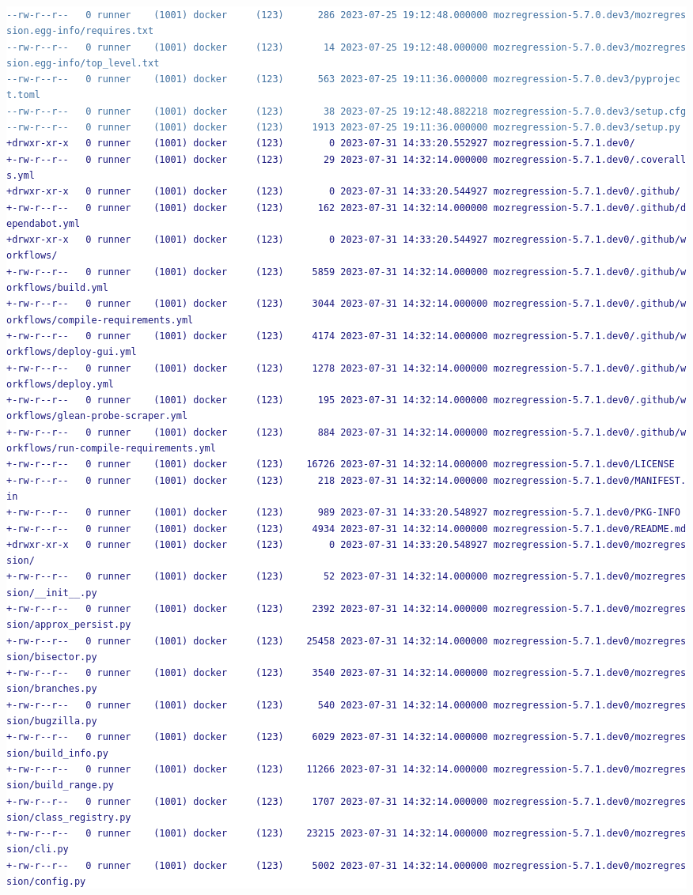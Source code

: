 ```diff
--rw-r--r--   0 runner    (1001) docker     (123)      286 2023-07-25 19:12:48.000000 mozregression-5.7.0.dev3/mozregression.egg-info/requires.txt
--rw-r--r--   0 runner    (1001) docker     (123)       14 2023-07-25 19:12:48.000000 mozregression-5.7.0.dev3/mozregression.egg-info/top_level.txt
--rw-r--r--   0 runner    (1001) docker     (123)      563 2023-07-25 19:11:36.000000 mozregression-5.7.0.dev3/pyproject.toml
--rw-r--r--   0 runner    (1001) docker     (123)       38 2023-07-25 19:12:48.882218 mozregression-5.7.0.dev3/setup.cfg
--rw-r--r--   0 runner    (1001) docker     (123)     1913 2023-07-25 19:11:36.000000 mozregression-5.7.0.dev3/setup.py
+drwxr-xr-x   0 runner    (1001) docker     (123)        0 2023-07-31 14:33:20.552927 mozregression-5.7.1.dev0/
+-rw-r--r--   0 runner    (1001) docker     (123)       29 2023-07-31 14:32:14.000000 mozregression-5.7.1.dev0/.coveralls.yml
+drwxr-xr-x   0 runner    (1001) docker     (123)        0 2023-07-31 14:33:20.544927 mozregression-5.7.1.dev0/.github/
+-rw-r--r--   0 runner    (1001) docker     (123)      162 2023-07-31 14:32:14.000000 mozregression-5.7.1.dev0/.github/dependabot.yml
+drwxr-xr-x   0 runner    (1001) docker     (123)        0 2023-07-31 14:33:20.544927 mozregression-5.7.1.dev0/.github/workflows/
+-rw-r--r--   0 runner    (1001) docker     (123)     5859 2023-07-31 14:32:14.000000 mozregression-5.7.1.dev0/.github/workflows/build.yml
+-rw-r--r--   0 runner    (1001) docker     (123)     3044 2023-07-31 14:32:14.000000 mozregression-5.7.1.dev0/.github/workflows/compile-requirements.yml
+-rw-r--r--   0 runner    (1001) docker     (123)     4174 2023-07-31 14:32:14.000000 mozregression-5.7.1.dev0/.github/workflows/deploy-gui.yml
+-rw-r--r--   0 runner    (1001) docker     (123)     1278 2023-07-31 14:32:14.000000 mozregression-5.7.1.dev0/.github/workflows/deploy.yml
+-rw-r--r--   0 runner    (1001) docker     (123)      195 2023-07-31 14:32:14.000000 mozregression-5.7.1.dev0/.github/workflows/glean-probe-scraper.yml
+-rw-r--r--   0 runner    (1001) docker     (123)      884 2023-07-31 14:32:14.000000 mozregression-5.7.1.dev0/.github/workflows/run-compile-requirements.yml
+-rw-r--r--   0 runner    (1001) docker     (123)    16726 2023-07-31 14:32:14.000000 mozregression-5.7.1.dev0/LICENSE
+-rw-r--r--   0 runner    (1001) docker     (123)      218 2023-07-31 14:32:14.000000 mozregression-5.7.1.dev0/MANIFEST.in
+-rw-r--r--   0 runner    (1001) docker     (123)      989 2023-07-31 14:33:20.548927 mozregression-5.7.1.dev0/PKG-INFO
+-rw-r--r--   0 runner    (1001) docker     (123)     4934 2023-07-31 14:32:14.000000 mozregression-5.7.1.dev0/README.md
+drwxr-xr-x   0 runner    (1001) docker     (123)        0 2023-07-31 14:33:20.548927 mozregression-5.7.1.dev0/mozregression/
+-rw-r--r--   0 runner    (1001) docker     (123)       52 2023-07-31 14:32:14.000000 mozregression-5.7.1.dev0/mozregression/__init__.py
+-rw-r--r--   0 runner    (1001) docker     (123)     2392 2023-07-31 14:32:14.000000 mozregression-5.7.1.dev0/mozregression/approx_persist.py
+-rw-r--r--   0 runner    (1001) docker     (123)    25458 2023-07-31 14:32:14.000000 mozregression-5.7.1.dev0/mozregression/bisector.py
+-rw-r--r--   0 runner    (1001) docker     (123)     3540 2023-07-31 14:32:14.000000 mozregression-5.7.1.dev0/mozregression/branches.py
+-rw-r--r--   0 runner    (1001) docker     (123)      540 2023-07-31 14:32:14.000000 mozregression-5.7.1.dev0/mozregression/bugzilla.py
+-rw-r--r--   0 runner    (1001) docker     (123)     6029 2023-07-31 14:32:14.000000 mozregression-5.7.1.dev0/mozregression/build_info.py
+-rw-r--r--   0 runner    (1001) docker     (123)    11266 2023-07-31 14:32:14.000000 mozregression-5.7.1.dev0/mozregression/build_range.py
+-rw-r--r--   0 runner    (1001) docker     (123)     1707 2023-07-31 14:32:14.000000 mozregression-5.7.1.dev0/mozregression/class_registry.py
+-rw-r--r--   0 runner    (1001) docker     (123)    23215 2023-07-31 14:32:14.000000 mozregression-5.7.1.dev0/mozregression/cli.py
+-rw-r--r--   0 runner    (1001) docker     (123)     5002 2023-07-31 14:32:14.000000 mozregression-5.7.1.dev0/mozregression/config.py
```